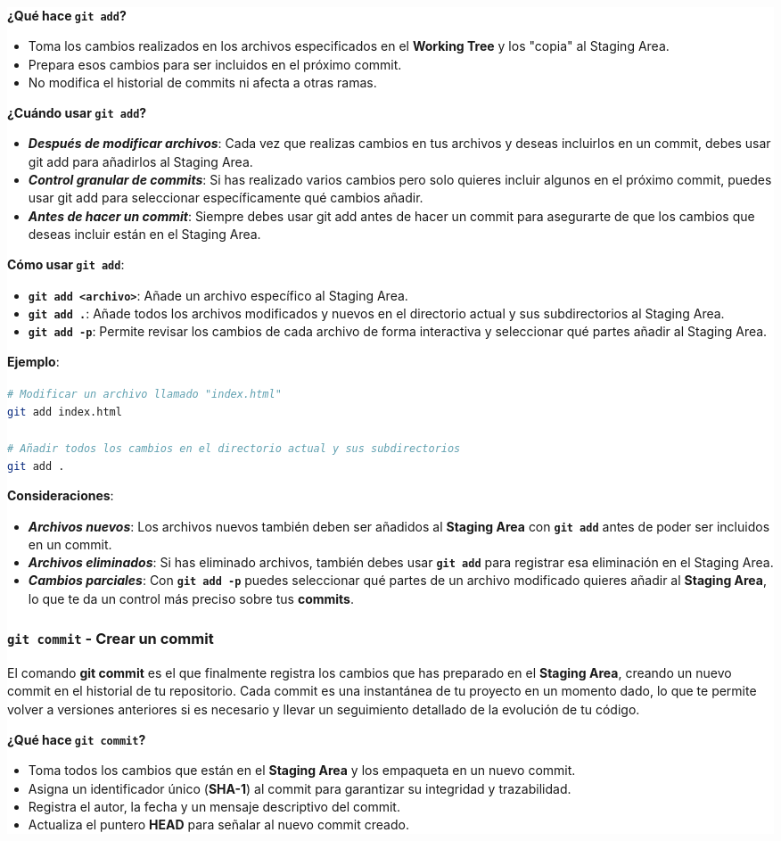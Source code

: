 **¿Qué hace `git add`?**

- Toma los cambios realizados en los archivos especificados en el **Working Tree** y los "copia" al Staging Area.
- Prepara esos cambios para ser incluidos en el próximo commit.
- No modifica el historial de commits ni afecta a otras ramas.

**¿Cuándo usar `git add`?**

- **_Después de modificar archivos_**: Cada vez que realizas cambios en tus archivos y deseas incluirlos en un commit, debes usar git add para añadirlos al Staging Area.
- **_Control granular de commits_**: Si has realizado varios cambios pero solo quieres incluir algunos en el próximo commit, puedes usar git add para seleccionar específicamente qué cambios añadir.
- **_Antes de hacer un commit_**: Siempre debes usar git add antes de hacer un commit para asegurarte de que los cambios que deseas incluir están en el Staging Area.

**Cómo usar `git add`**:

- **`git add <archivo>`**: Añade un archivo específico al Staging Area.
- **`git add .`**: Añade todos los archivos modificados y nuevos en el directorio actual y sus subdirectorios al Staging Area.
- **`git add -p`**: Permite revisar los cambios de cada archivo de forma interactiva y seleccionar qué partes añadir al Staging Area.

**Ejemplo**:

```bash
# Modificar un archivo llamado "index.html"
git add index.html

# Añadir todos los cambios en el directorio actual y sus subdirectorios
git add .
```

**Consideraciones**:

- **_Archivos nuevos_**: Los archivos nuevos también deben ser añadidos al **Staging Area** con **`git add`** antes de poder ser incluidos en un commit.
- **_Archivos eliminados_**: Si has eliminado archivos, también debes usar **`git add`** para registrar esa eliminación en el Staging Area.
- **_Cambios parciales_**: Con **`git add -p`** puedes seleccionar qué partes de un archivo modificado quieres añadir al **Staging Area**, lo que te da un control más preciso sobre tus **commits**.

### `git commit` - Crear un commit

El comando **git commit** es el que finalmente registra los cambios que has preparado en el **Staging Area**, creando un nuevo commit en el historial de tu repositorio. Cada commit es una instantánea de tu proyecto en un momento dado, lo que te permite volver a versiones anteriores si es necesario y llevar un seguimiento detallado de la evolución de tu código.

**¿Qué hace `git commit`?**

- Toma todos los cambios que están en el **Staging Area** y los empaqueta en un nuevo commit.
- Asigna un identificador único (**SHA-1**) al commit para garantizar su integridad y trazabilidad.
- Registra el autor, la fecha y un mensaje descriptivo del commit.
- Actualiza el puntero **HEAD** para señalar al nuevo commit creado.
